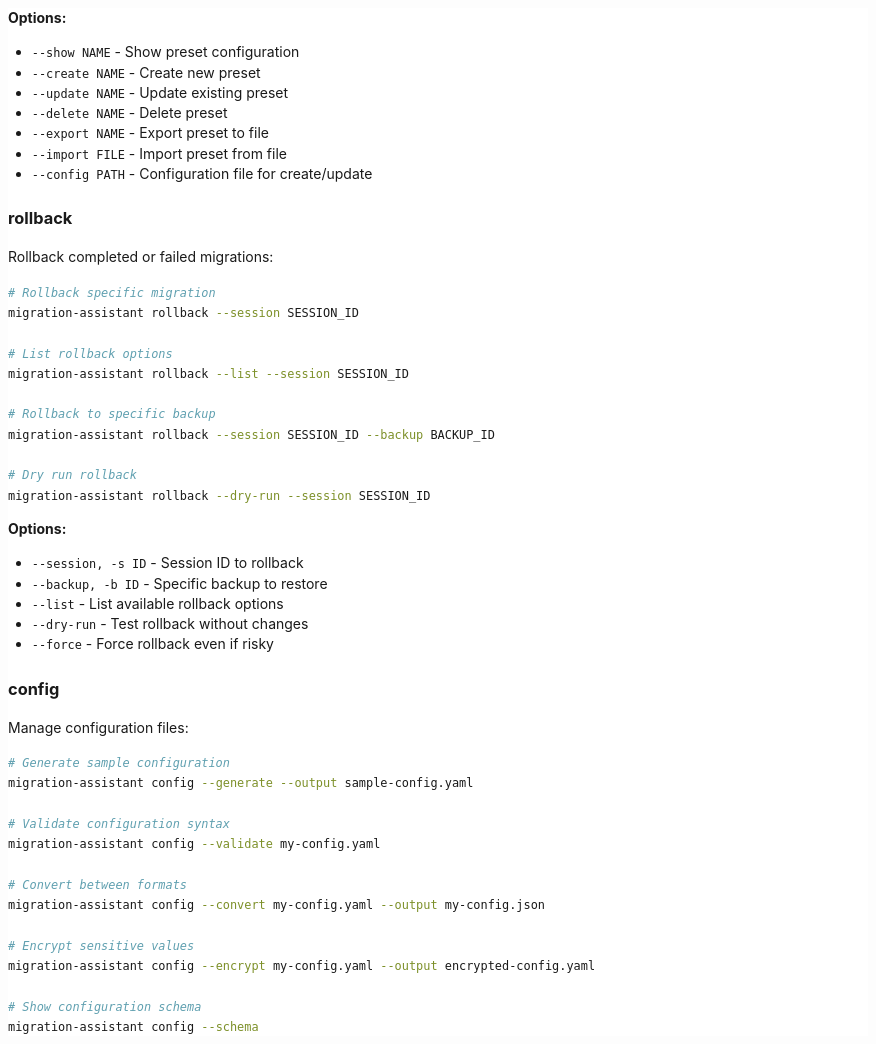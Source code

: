 **Options:**
- `--show NAME` - Show preset configuration
- `--create NAME` - Create new preset
- `--update NAME` - Update existing preset
- `--delete NAME` - Delete preset
- `--export NAME` - Export preset to file
- `--import FILE` - Import preset from file
- `--config PATH` - Configuration file for create/update

### rollback
Rollback completed or failed migrations:

```bash
# Rollback specific migration
migration-assistant rollback --session SESSION_ID

# List rollback options
migration-assistant rollback --list --session SESSION_ID

# Rollback to specific backup
migration-assistant rollback --session SESSION_ID --backup BACKUP_ID

# Dry run rollback
migration-assistant rollback --dry-run --session SESSION_ID
```

**Options:**
- `--session, -s ID` - Session ID to rollback
- `--backup, -b ID` - Specific backup to restore
- `--list` - List available rollback options
- `--dry-run` - Test rollback without changes
- `--force` - Force rollback even if risky

### config
Manage configuration files:

```bash
# Generate sample configuration
migration-assistant config --generate --output sample-config.yaml

# Validate configuration syntax
migration-assistant config --validate my-config.yaml

# Convert between formats
migration-assistant config --convert my-config.yaml --output my-config.json

# Encrypt sensitive values
migration-assistant config --encrypt my-config.yaml --output encrypted-config.yaml

# Show configuration schema
migration-assistant config --schema
```
